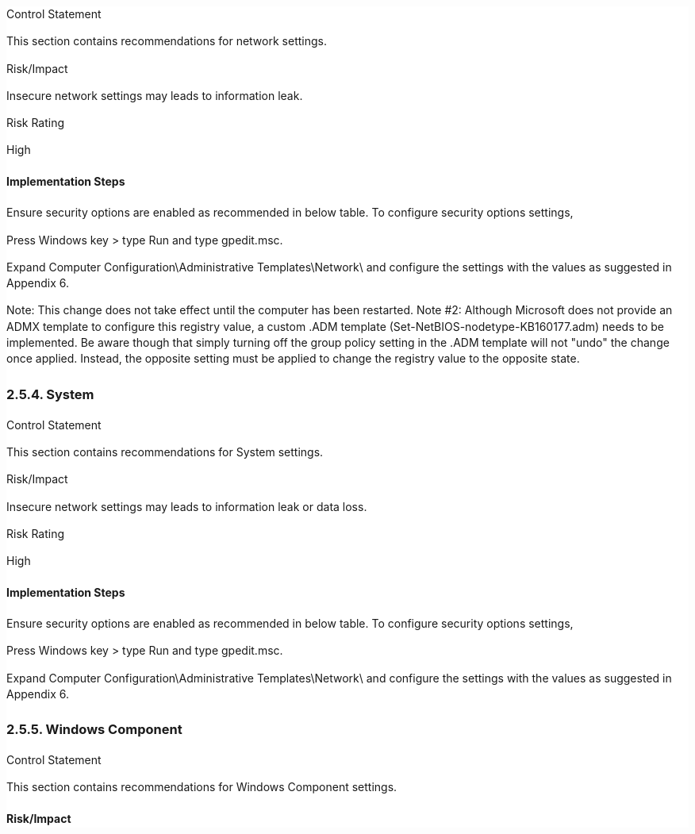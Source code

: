 Control Statement 

This section contains recommendations for network settings. 

Risk/Impact 

Insecure network settings may leads to information leak. 

Risk Rating 

High 

#### Implementation Steps 

Ensure security options are enabled as recommended in below table. To configure security options settings, 

Press Windows key > type Run and type gpedit.msc. 

Expand Computer Configuration\Administrative Templates\Network\ and configure the settings with the values as suggested in Appendix 6. 

Note: This change does not take effect until the computer has been restarted. Note #2: Although Microsoft does not provide an ADMX template to configure this registry value, a custom .ADM template (Set-NetBIOS-nodetype-KB160177.adm) needs to be implemented. Be aware though that simply turning off the group policy setting in the .ADM template will not "undo" the change once applied. Instead, the opposite setting must be applied to change the registry value to the opposite state. 

### 2.5.4. System 

Control Statement 

This section contains recommendations for System settings. 

Risk/Impact 

Insecure network settings may leads to information leak or data loss. 

Risk Rating 

High 

#### Implementation Steps 

Ensure security options are enabled as recommended in below table. To configure security options settings, 

Press Windows key > type Run and type gpedit.msc. 

Expand Computer Configuration\Administrative Templates\Network\ and configure the settings with the values as suggested in Appendix 6. 

### 2.5.5. Windows Component 

Control Statement 

This section contains recommendations for Windows Component settings. 

#### Risk/Impact 
